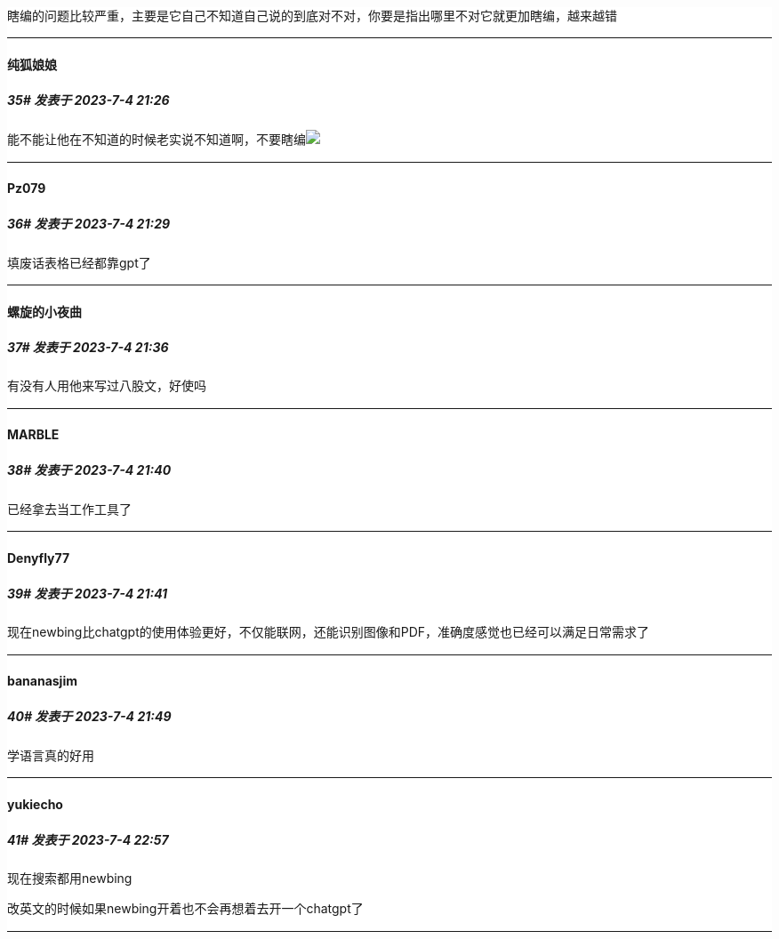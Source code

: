 瞎编的问题比较严重，主要是它自己不知道自己说的到底对不对，你要是指出哪里不对它就更加瞎编，越来越错

*****

####  纯狐娘娘  
##### 35#       发表于 2023-7-4 21:26

能不能让他在不知道的时候老实说不知道啊，不要瞎编<img src="https://static.saraba1st.com/image/smiley/face2017/068.png" referrerpolicy="no-referrer">

*****

####  Pz079  
##### 36#       发表于 2023-7-4 21:29

填废话表格已经都靠gpt了

*****

####  螺旋的小夜曲  
##### 37#       发表于 2023-7-4 21:36

有没有人用他来写过八股文，好使吗

*****

####  MARBLE  
##### 38#       发表于 2023-7-4 21:40

已经拿去当工作工具了

*****

####  Denyfly77  
##### 39#       发表于 2023-7-4 21:41

现在newbing比chatgpt的使用体验更好，不仅能联网，还能识别图像和PDF，准确度感觉也已经可以满足日常需求了

*****

####  bananasjim  
##### 40#       发表于 2023-7-4 21:49

学语言真的好用

*****

####  yukiecho  
##### 41#       发表于 2023-7-4 22:57

现在搜索都用newbing

改英文的时候如果newbing开着也不会再想着去开一个chatgpt了

*****
